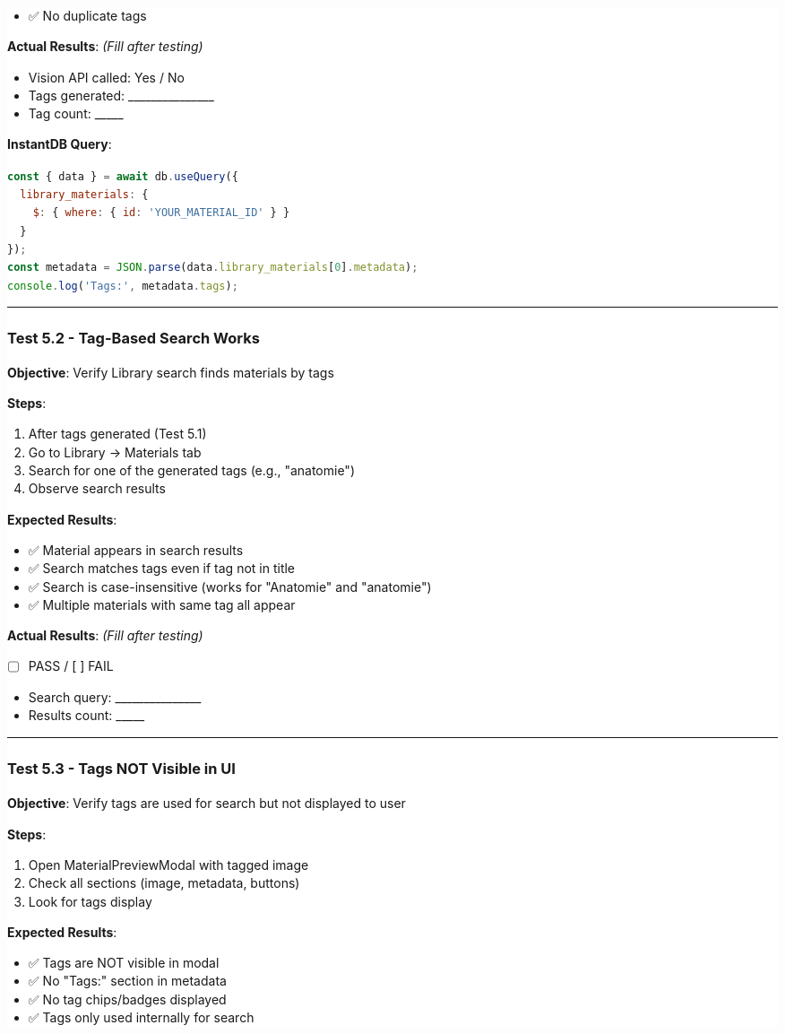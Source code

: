 - ✅ No duplicate tags

**Actual Results**: _(Fill after testing)_
- Vision API called: Yes / No
- Tags generated: _______________
- Tag count: _____

**InstantDB Query**:
```javascript
const { data } = await db.useQuery({
  library_materials: {
    $: { where: { id: 'YOUR_MATERIAL_ID' } }
  }
});
const metadata = JSON.parse(data.library_materials[0].metadata);
console.log('Tags:', metadata.tags);
```

---

### Test 5.2 - Tag-Based Search Works

**Objective**: Verify Library search finds materials by tags

**Steps**:
1. After tags generated (Test 5.1)
2. Go to Library → Materials tab
3. Search for one of the generated tags (e.g., "anatomie")
4. Observe search results

**Expected Results**:
- ✅ Material appears in search results
- ✅ Search matches tags even if tag not in title
- ✅ Search is case-insensitive (works for "Anatomie" and "anatomie")
- ✅ Multiple materials with same tag all appear

**Actual Results**: _(Fill after testing)_
- [ ] PASS / [ ] FAIL
- Search query: _______________
- Results count: _____

---

### Test 5.3 - Tags NOT Visible in UI

**Objective**: Verify tags are used for search but not displayed to user

**Steps**:
1. Open MaterialPreviewModal with tagged image
2. Check all sections (image, metadata, buttons)
3. Look for tags display

**Expected Results**:
- ✅ Tags are NOT visible in modal
- ✅ No "Tags:" section in metadata
- ✅ No tag chips/badges displayed
- ✅ Tags only used internally for search
